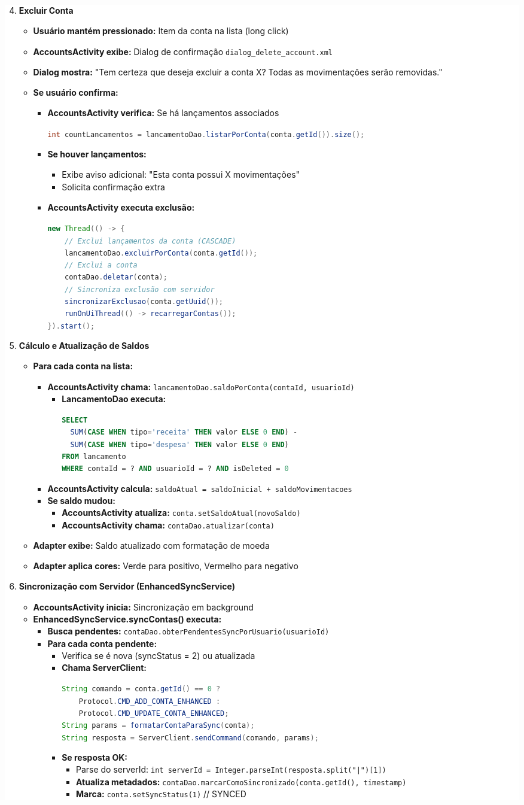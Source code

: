 4. **Excluir Conta**
   - **Usuário mantém pressionado:** Item da conta na lista (long click)
   - **AccountsActivity exibe:** Dialog de confirmação `dialog_delete_account.xml`
   - **Dialog mostra:** "Tem certeza que deseja excluir a conta X? Todas as movimentações serão removidas."
   
   - **Se usuário confirma:**
     - **AccountsActivity verifica:** Se há lançamentos associados
       ```java
       int countLancamentos = lancamentoDao.listarPorConta(conta.getId()).size();
       ```
     - **Se houver lançamentos:**
       - Exibe aviso adicional: "Esta conta possui X movimentações"
       - Solicita confirmação extra
     
     - **AccountsActivity executa exclusão:**
       ```java
       new Thread(() -> {
           // Exclui lançamentos da conta (CASCADE)
           lancamentoDao.excluirPorConta(conta.getId());
           // Exclui a conta
           contaDao.deletar(conta);
           // Sincroniza exclusão com servidor
           sincronizarExclusao(conta.getUuid());
           runOnUiThread(() -> recarregarContas());
       }).start();
       ```

5. **Cálculo e Atualização de Saldos**
   - **Para cada conta na lista:**
     - **AccountsActivity chama:** `lancamentoDao.saldoPorConta(contaId, usuarioId)`
       - **LancamentoDao executa:**
         ```sql
         SELECT 
           SUM(CASE WHEN tipo='receita' THEN valor ELSE 0 END) -
           SUM(CASE WHEN tipo='despesa' THEN valor ELSE 0 END)
         FROM lancamento 
         WHERE contaId = ? AND usuarioId = ? AND isDeleted = 0
         ```
     - **AccountsActivity calcula:** `saldoAtual = saldoInicial + saldoMovimentacoes`
     - **Se saldo mudou:**
       - **AccountsActivity atualiza:** `conta.setSaldoAtual(novoSaldo)`
       - **AccountsActivity chama:** `contaDao.atualizar(conta)`
   
   - **Adapter exibe:** Saldo atualizado com formatação de moeda
   - **Adapter aplica cores:** Verde para positivo, Vermelho para negativo

6. **Sincronização com Servidor (EnhancedSyncService)**
   - **AccountsActivity inicia:** Sincronização em background
   - **EnhancedSyncService.syncContas() executa:**
     - **Busca pendentes:** `contaDao.obterPendentesSyncPorUsuario(usuarioId)`
     - **Para cada conta pendente:**
       - Verifica se é nova (syncStatus = 2) ou atualizada
       - **Chama ServerClient:**
         ```java
         String comando = conta.getId() == 0 ? 
             Protocol.CMD_ADD_CONTA_ENHANCED : 
             Protocol.CMD_UPDATE_CONTA_ENHANCED;
         String params = formatarContaParaSync(conta);
         String resposta = ServerClient.sendCommand(comando, params);
         ```
       - **Se resposta OK:**
         - Parse do serverId: `int serverId = Integer.parseInt(resposta.split("|")[1])`
         - **Atualiza metadados:** `contaDao.marcarComoSincronizado(conta.getId(), timestamp)`
         - **Marca:** `conta.setSyncStatus(1)` // SYNCED
     